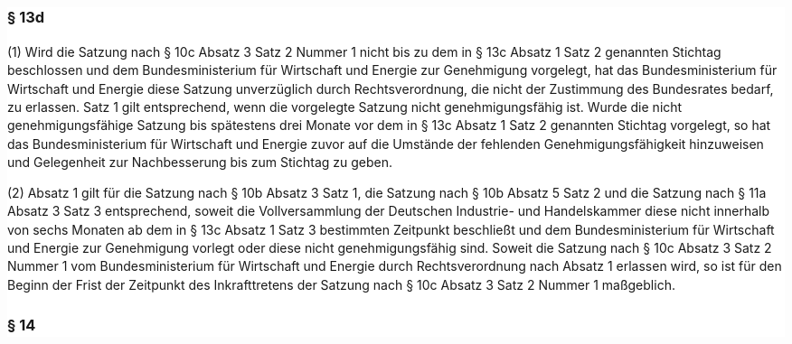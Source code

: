 <span id="BJNR009200956BJNE002300125.html"></span>

### § 13d  

<div>

<div class="jnhtml">

<div>

<div class="jurAbsatz">

(1) Wird die Satzung nach § 10c Absatz 3 Satz 2 Nummer 1 nicht bis zu
dem in § 13c Absatz 1 Satz 2 genannten Stichtag beschlossen und dem
Bundesministerium für Wirtschaft und Energie zur Genehmigung vorgelegt,
hat das Bundesministerium für Wirtschaft und Energie diese Satzung
unverzüglich durch Rechtsverordnung, die nicht der Zustimmung des
Bundesrates bedarf, zu erlassen. Satz 1 gilt entsprechend, wenn die
vorgelegte Satzung nicht genehmigungsfähig ist. Wurde die nicht
genehmigungsfähige Satzung bis spätestens drei Monate vor dem in § 13c
Absatz 1 Satz 2 genannten Stichtag vorgelegt, so hat das
Bundesministerium für Wirtschaft und Energie zuvor auf die Umstände der
fehlenden Genehmigungsfähigkeit hinzuweisen und Gelegenheit zur
Nachbesserung bis zum Stichtag zu geben.

</div>

<div class="jurAbsatz">

(2) Absatz 1 gilt für die Satzung nach § 10b Absatz 3 Satz 1, die
Satzung nach § 10b Absatz 5 Satz 2 und die Satzung nach § 11a Absatz 3
Satz 3 entsprechend, soweit die Vollversammlung der Deutschen Industrie-
und Handelskammer diese nicht innerhalb von sechs Monaten ab dem in §
13c Absatz 1 Satz 3 bestimmten Zeitpunkt beschließt und dem
Bundesministerium für Wirtschaft und Energie zur Genehmigung vorlegt
oder diese nicht genehmigungsfähig sind. Soweit die Satzung nach § 10c
Absatz 3 Satz 2 Nummer 1 vom Bundesministerium für Wirtschaft und
Energie durch Rechtsverordnung nach Absatz 1 erlassen wird, so ist für
den Beginn der Frist der Zeitpunkt des Inkrafttretens der Satzung nach §
10c Absatz 3 Satz 2 Nummer 1 maßgeblich.

</div>

</div>

</div>

</div>

<span id="BJNR009200956BJNE001401308.html"></span>

### § 14  

<div>

<div class="jnhtml">

<div>
